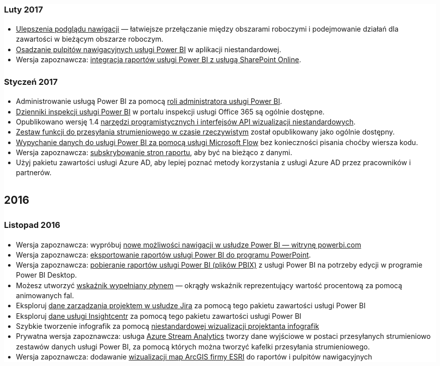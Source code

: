 ### <a name="february-2017"></a>Luty 2017
* [Ulepszenia podglądu nawigacji](https://powerbi.microsoft.com/blog/power-bi-service-february-feature-summary/) — łatwiejsze przełączanie między obszarami roboczymi i podejmowanie działań dla zawartości w bieżącym obszarze roboczym. 
* [Osadzanie pulpitów nawigacyjnych usługi Power BI](https://powerbi.microsoft.com/blog/embed-dashboard/) w aplikacji niestandardowej.
* Wersja zapoznawcza: [integracja raportów usługi Power BI z usługą SharePoint Online](https://powerbi.microsoft.com/blog/integrate-power-bi-reports-in-sharepoint-online/). 

### <a name="january-2017"></a>Styczeń 2017
* Administrowanie usługą Power BI za pomocą [roli administratora usługi Power BI](https://powerbi.microsoft.com/blog/power-bi-service-january-feature-summary/#pbiadminrole).
* [Dzienniki inspekcji usługi Power BI](https://powerbi.microsoft.com/blog/power-bi-service-january-feature-summary/#auditlogs) w portalu inspekcji usługi Office 365 są ogólnie dostępne.
* Opublikowano wersję 1.4 [narzędzi programistycznych i interfejsów API wizualizacji niestandardowych](https://powerbi.microsoft.com/blog/new-apis-available-for-custom-visuals-developers/).
* [Zestaw funkcji do przesyłania strumieniowego w czasie rzeczywistym](https://powerbi.microsoft.com/blog/announcing-general-availability-of-power-bi-real-time-streaming-datasets/) został opublikowany jako ogólnie dostępny.
* [Wypychanie danych do usługi Power BI za pomocą usługi Microsoft Flow](https://powerbi.microsoft.com/blog/push-rows-to-a-power-bi-streaming-dataset-without-writing-any-code-using-microsoft-flow/) bez konieczności pisania choćby wiersza kodu.
* Wersja zapoznawcza: [subskrybowanie stron raportu](https://powerbi.microsoft.com/blog/introducing-email-subscriptions-in-power-bi-stay-informed-when-it-matters/), aby być na bieżąco z danymi.
* Użyj pakietu zawartości usługi Azure AD, aby lepiej poznać metody korzystania z usługi Azure AD przez pracowników i partnerów.

## <a name="2016"></a>2016
### <a name="november-2016"></a>Listopad 2016
* Wersja zapoznawcza: wypróbuj [nowe możliwości nawigacji w usłudze Power BI — witrynę powerbi.com](https://powerbi.microsoft.com/blog/announcing-the-new-power-bi-navigation-preview/)
* Wersja zapoznawcza: [eksportowanie raportów usługi Power BI do programu PowerPoint](https://powerbi.microsoft.com/blog/export-power-bi-report-to-powerpoint-preview/).
* Wersja zapoznawcza: [pobieranie raportów usługi Power BI (plików PBIX)](https://powerbi.microsoft.com/blog/announcing-preview-of-download-power-bi-desktop-files-from-the-web/) z usługi Power BI na potrzeby edycji w programie Power BI Desktop.
* Możesz utworzyć [wskaźnik wypełniany płynem](https://powerbi.microsoft.com/blog/visual-awesomeness-unlocked-liquid-fill-gauge/) — okrągły wskaźnik reprezentujący wartość procentową za pomocą animowanych fal.
* Eksploruj [dane zarządzania projektem w usłudze Jira](https://powerbi.microsoft.com/blog/explore-your-jira-data-with-power-bi/) za pomocą tego pakietu zawartości usługi Power BI
* Eksploruj [dane usługi Insightcentr](https://powerbi.microsoft.com/blog/explore-your-insightcentr-data-with-power-bi/) za pomocą tego pakietu zawartości usługi Power BI
* Szybkie tworzenie infografik za pomocą [niestandardowej wizualizacji projektanta infografik](https://powerbi.microsoft.com/blog/quickly-create-infographics-with-the-infographic-designer-custom-visual-for-power-bi/)
* Prywatna wersja zapoznawcza: usługa [Azure Stream Analytics](https://powerbi.microsoft.com/blog/announcing-private-preview-of-azure-stream-analytics-outputting-to-power-bi-streaming-datasets/) tworzy dane wyjściowe w postaci przesyłanych strumieniowo zestawów danych usługi Power BI, za pomocą których można tworzyć kafelki przesyłania strumieniowego.
* Wersja zapoznawcza: dodawanie [wizualizacji map ArcGIS firmy ESRI](https://powerbi.microsoft.com/blog/arcgis-maps-for-powerbi-available-in-powerbi-service/) do raportów i pulpitów nawigacyjnych
